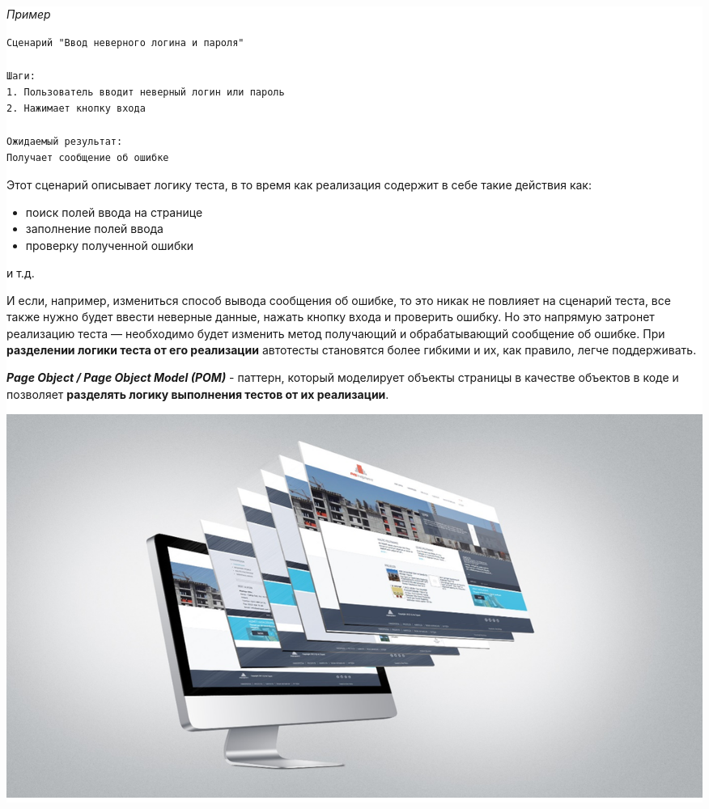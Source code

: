 *Пример*

```text
Сценарий "Ввод неверного логина и пароля"

Шаги:
1. Пользователь вводит неверный логин или пароль
2. Нажимает кнопку входа

Ожидаемый результат:
Получает сообщение об ошибке 
```

Этот сценарий описывает логику теста, в то время как реализация содержит в себе такие действия как:

* поиск полей ввода на странице
* заполнение полей ввода
* проверку полученной ошибки

и т.д.

И если, например, измениться способ вывода сообщения об ошибке, то это никак не повлияет на сценарий теста, 
все также нужно будет ввести неверные данные, нажать кнопку входа и проверить ошибку. 
Но это напрямую затронет реализацию теста — необходимо будет изменить метод получающий и обрабатывающий сообщение об ошибке. 
При **разделении логики теста от его реализации** автотесты становятся более гибкими и их, как правило, легче поддерживать.

***Page Object / Page Object Model (POM)*** - паттерн, который моделирует объекты страницы в качестве объектов в коде и 
позволяет **разделять логику выполнения тестов от их реализации**.

![Паттерн Page Object](./_Files/1.%20Patterns/04.jpg "Page Object")
